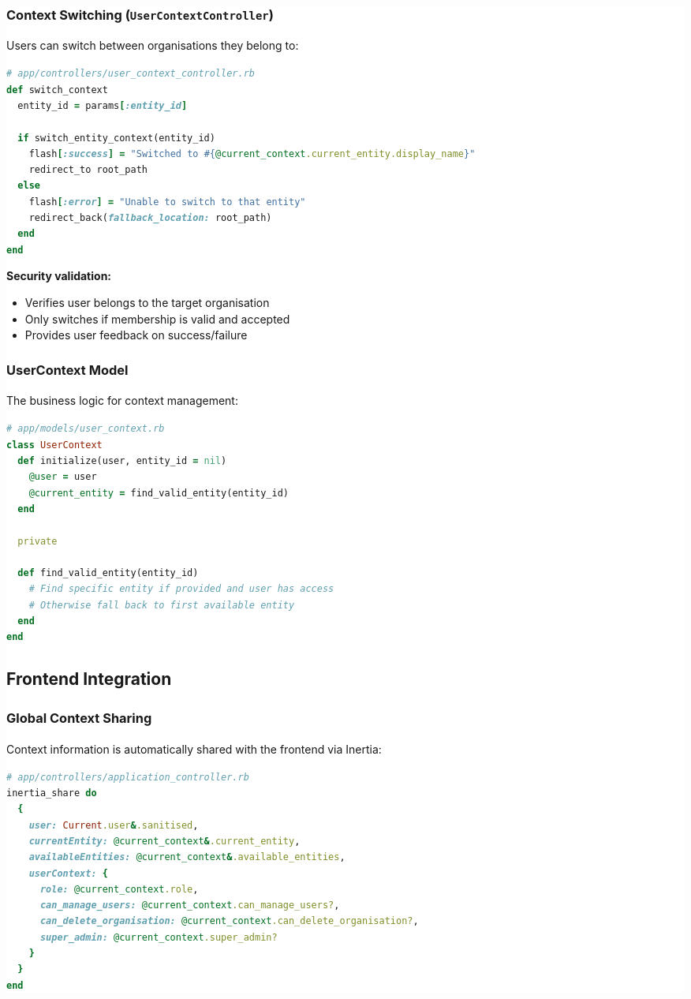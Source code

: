 ### Context Switching (`UserContextController`)

Users can switch between organisations they belong to:

```ruby
# app/controllers/user_context_controller.rb
def switch_context
  entity_id = params[:entity_id]
  
  if switch_entity_context(entity_id)
    flash[:success] = "Switched to #{@current_context.current_entity.display_name}"
    redirect_to root_path
  else
    flash[:error] = "Unable to switch to that entity"
    redirect_back(fallback_location: root_path)
  end
end
```

**Security validation:**
- Verifies user belongs to the target organisation
- Only switches if membership is valid and accepted
- Provides user feedback on success/failure

### UserContext Model

The business logic for context management:

```ruby
# app/models/user_context.rb
class UserContext
  def initialize(user, entity_id = nil)
    @user = user
    @current_entity = find_valid_entity(entity_id)
  end

  private

  def find_valid_entity(entity_id)
    # Find specific entity if provided and user has access
    # Otherwise fall back to first available entity
  end
end
```

## Frontend Integration

### Global Context Sharing

Context information is automatically shared with the frontend via Inertia:

```ruby
# app/controllers/application_controller.rb
inertia_share do
  {
    user: Current.user&.sanitised,
    currentEntity: @current_context&.current_entity,
    availableEntities: @current_context&.available_entities,
    userContext: {
      role: @current_context.role,
      can_manage_users: @current_context.can_manage_users?,
      can_delete_organisation: @current_context.can_delete_organisation?,
      super_admin: @current_context.super_admin?
    }
  }
end
```